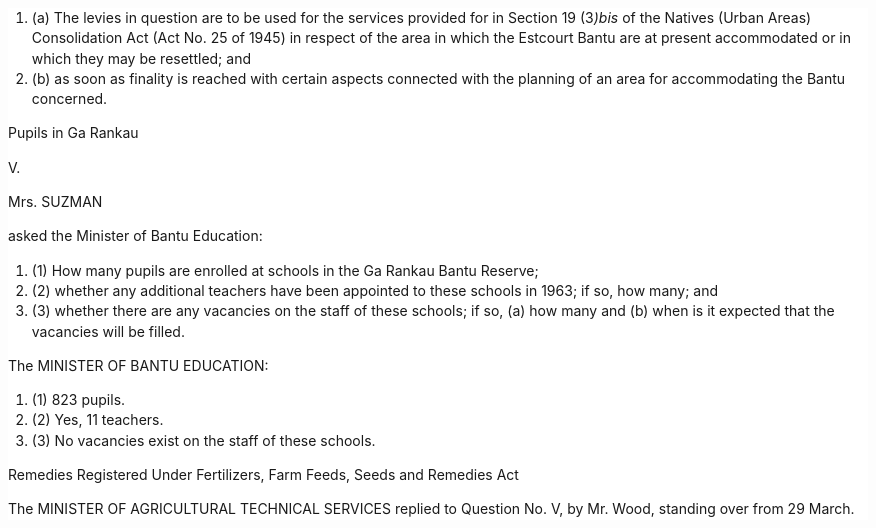 <ol>

<li>(a) The levies in question are to be used for the services provided for in Section 19 (3<i>)bis</i> of the Natives (Urban Areas) Consolidation Act (Act No. 25 of 1945) in respect of the area in which the Estcourt Bantu are at present accommodated or in which they may be resettled; and</li>

<li>(b) as soon as finality is reached with certain aspects connected with the planning of an area for accommodating the Bantu concerned.</li>

</ol>

</answer>

</writtenStatements>

<writtenStatements>

<heading>Pupils in Ga Rankau</heading>

<question by="#suzman" to="#minister_of_bantu_education">

<num>V.</num>

<from>Mrs. SUZMAN</from>

<p>asked the Minister of Bantu Education:</p>

<ol>

<li>(1) How many pupils are enrolled at schools in the Ga Rankau Bantu Reserve;</li>

<li>(2) whether any additional teachers have been appointed to these schools in 1963; if so, how many; and</li>

<li>(3) whether there are any vacancies on the staff of these schools; if so, (a) how many and (b) when is it expected that the vacancies will be filled.</li>

</ol>

</question>

<answer by="#minister_of_bantu_education" to="#suzman">

<from>The MINISTER OF BANTU EDUCATION:</from>

<ol>

<li>(1) 823 pupils.</li>

<li>(2) Yes, 11 teachers.</li>

<li>(3) No vacancies exist on the staff of these schools.</li>

</ol>

</answer>

</writtenStatements>

<writtenStatements>

<heading>Remedies Registered Under Fertilizers, Farm Feeds, Seeds and Remedies Act</heading>

<p>The MINISTER OF AGRICULTURAL TECHNICAL SERVICES replied to Question No. V, by Mr. Wood, standing over from 29 March.</p>
